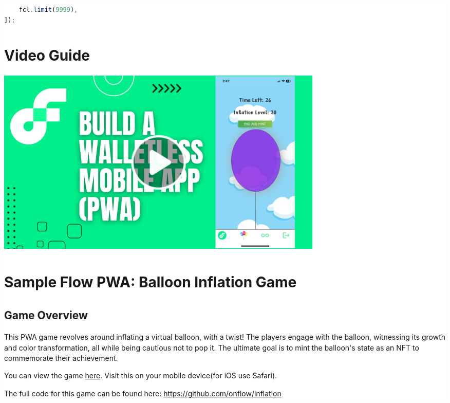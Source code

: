 ```js
    fcl.limit(9999),
]);
```

# Video Guide

[![Video Title](./imgs/pwa_youtube_thumbnail.png)](https://www.youtube.com/watch?v=1ZmvfBFdCxY "Video Title")


# **Sample Flow PWA: Balloon Inflation Game**

## **Game Overview**

This PWA game revolves around inflating a virtual balloon, with a twist! The players engage with the balloon, witnessing its growth and color transformation, all while being cautious not to pop it. The ultimate goal is to mint the balloon's state as an NFT to commemorate their achievement.

You can view the game [here](https://flow-inflation.vercel.app/). Visit this on your mobile device(for iOS use Safari). 

The full code for this game can be found here: https://github.com/onflow/inflation
